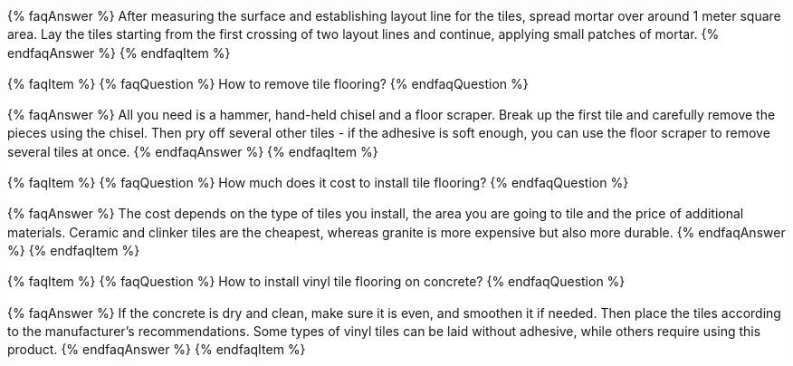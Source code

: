 {% faqAnswer %}
After measuring the surface and establishing layout line for the tiles, spread mortar over around 1 meter square area. Lay the tiles starting from the first crossing of two layout lines and continue, applying small patches of mortar.
{% endfaqAnswer %}
{% endfaqItem %}

{% faqItem %}
{% faqQuestion %}
How to remove tile flooring?
{% endfaqQuestion %}

{% faqAnswer %}
All you need is a hammer, hand-held chisel and a floor scraper. Break up the first tile and carefully remove the pieces using the chisel. Then pry off several other tiles - if the adhesive is soft enough, you can use the floor scraper to remove several tiles at once.
{% endfaqAnswer %}
{% endfaqItem %}

{% faqItem %}
{% faqQuestion %}
How much does it cost to install tile flooring?
{% endfaqQuestion %}

{% faqAnswer %}
The cost depends on the type of tiles you install, the area you are going to tile and the price of additional materials. Ceramic and clinker tiles are the cheapest, whereas granite is more expensive but also more durable.
{% endfaqAnswer %}
{% endfaqItem %}

{% faqItem %}
{% faqQuestion %}
How to install vinyl tile flooring on concrete?
{% endfaqQuestion %}

{% faqAnswer %}
If the concrete is dry and clean, make sure it is even, and smoothen it if needed. Then place the tiles according to the manufacturer’s recommendations. Some types of vinyl tiles can be laid without adhesive, while others require using this product.
{% endfaqAnswer %}
{% endfaqItem %}